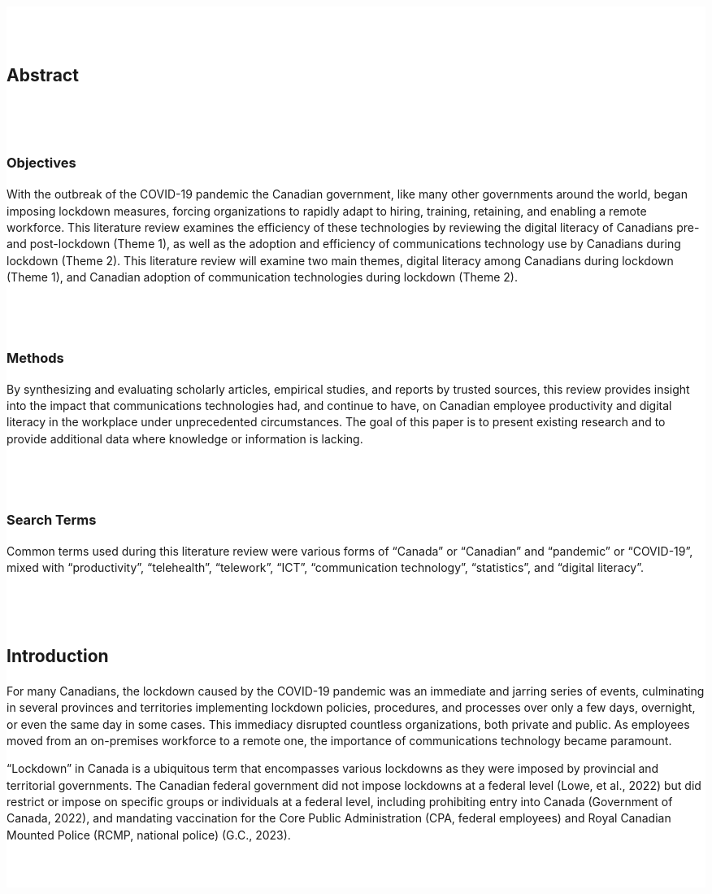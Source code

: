 <br/><br/>

## Abstract

<br/><br/>

### Objectives

With the outbreak of the COVID-19 pandemic the Canadian government, like many other governments around the world, began imposing lockdown measures, forcing organizations to rapidly adapt to hiring, training, retaining, and enabling a remote workforce. This literature review examines the efficiency of these technologies by reviewing the digital literacy of Canadians pre- and post-lockdown (Theme 1), as well as the adoption and efficiency of communications technology use by Canadians during lockdown (Theme 2). This literature review will examine two main themes, digital literacy among Canadians during lockdown (Theme 1), and Canadian adoption of communication technologies during lockdown (Theme 2).

<br/><br/>

### Methods

By synthesizing and evaluating scholarly articles, empirical studies, and reports by trusted sources, this review provides insight into the impact that communications technologies had, and continue to have, on Canadian employee productivity and digital literacy in the workplace under unprecedented circumstances. The goal of this paper is to present existing research and to provide additional data where knowledge or information is lacking.

<br/><br/>

### Search Terms

Common terms used during this literature review were various forms of “Canada” or “Canadian” and “pandemic” or “COVID-19”, mixed with “productivity”, “telehealth”, “telework”, “ICT”, “communication technology”, “statistics”, and “digital literacy”.

<br/><br/>

## Introduction

For many Canadians, the lockdown caused by the COVID-19 pandemic was an immediate and jarring series of events, culminating in several provinces and territories implementing lockdown policies, procedures, and processes over only a few days, overnight, or even the same day in some cases. This immediacy disrupted countless organizations, both private and public. As employees moved from an on-premises workforce to a remote one, the importance of communications technology became paramount. 

“Lockdown” in Canada is a ubiquitous term that encompasses various lockdowns as they were imposed by provincial and territorial governments. The Canadian federal government did not impose lockdowns at a federal level (Lowe, et al., 2022) but did restrict or impose on specific groups or individuals at a federal level, including prohibiting entry into Canada (Government of Canada, 2022), and mandating vaccination for the Core Public Administration (CPA, federal employees) and Royal Canadian Mounted Police (RCMP, national police) (G.C., 2023).

<br/><br/>
